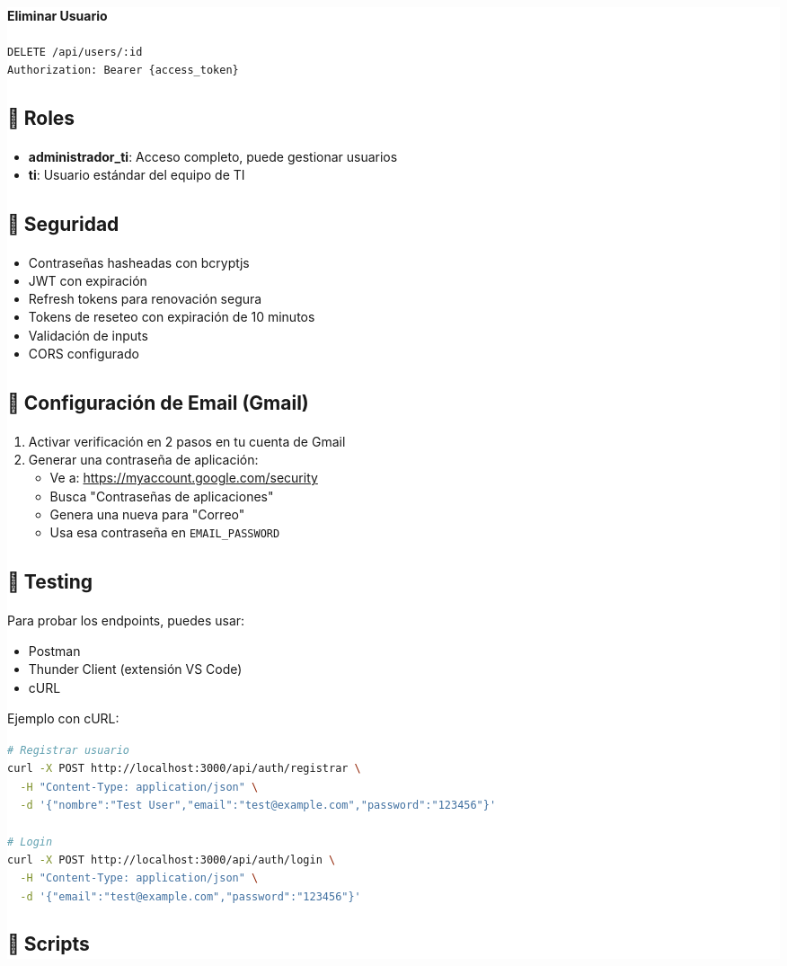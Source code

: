 #### Eliminar Usuario

```http
DELETE /api/users/:id
Authorization: Bearer {access_token}
```

## 👥 Roles

- **administrador_ti**: Acceso completo, puede gestionar usuarios
- **ti**: Usuario estándar del equipo de TI

## 🔐 Seguridad

- Contraseñas hasheadas con bcryptjs
- JWT con expiración
- Refresh tokens para renovación segura
- Tokens de reseteo con expiración de 10 minutos
- Validación de inputs
- CORS configurado

## 📧 Configuración de Email (Gmail)

1. Activar verificación en 2 pasos en tu cuenta de Gmail
2. Generar una contraseña de aplicación:
   - Ve a: https://myaccount.google.com/security
   - Busca "Contraseñas de aplicaciones"
   - Genera una nueva para "Correo"
   - Usa esa contraseña en `EMAIL_PASSWORD`

## 🧪 Testing

Para probar los endpoints, puedes usar:

- Postman
- Thunder Client (extensión VS Code)
- cURL

Ejemplo con cURL:

```bash
# Registrar usuario
curl -X POST http://localhost:3000/api/auth/registrar \
  -H "Content-Type: application/json" \
  -d '{"nombre":"Test User","email":"test@example.com","password":"123456"}'

# Login
curl -X POST http://localhost:3000/api/auth/login \
  -H "Content-Type: application/json" \
  -d '{"email":"test@example.com","password":"123456"}'
```

## 📝 Scripts
